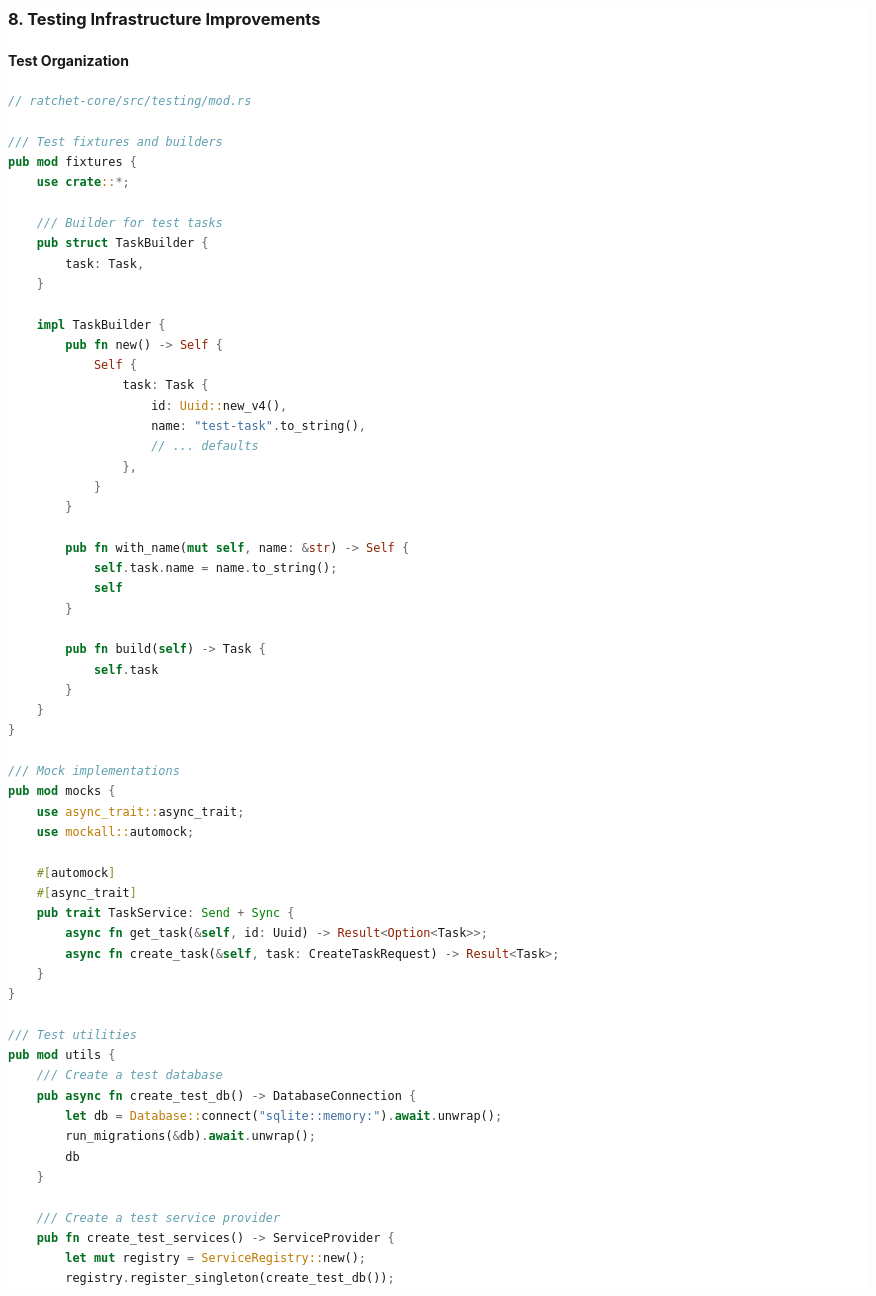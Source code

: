 ### 8. Testing Infrastructure Improvements

#### Test Organization

```rust
// ratchet-core/src/testing/mod.rs

/// Test fixtures and builders
pub mod fixtures {
    use crate::*;
    
    /// Builder for test tasks
    pub struct TaskBuilder {
        task: Task,
    }
    
    impl TaskBuilder {
        pub fn new() -> Self {
            Self {
                task: Task {
                    id: Uuid::new_v4(),
                    name: "test-task".to_string(),
                    // ... defaults
                },
            }
        }
        
        pub fn with_name(mut self, name: &str) -> Self {
            self.task.name = name.to_string();
            self
        }
        
        pub fn build(self) -> Task {
            self.task
        }
    }
}

/// Mock implementations
pub mod mocks {
    use async_trait::async_trait;
    use mockall::automock;
    
    #[automock]
    #[async_trait]
    pub trait TaskService: Send + Sync {
        async fn get_task(&self, id: Uuid) -> Result<Option<Task>>;
        async fn create_task(&self, task: CreateTaskRequest) -> Result<Task>;
    }
}

/// Test utilities
pub mod utils {
    /// Create a test database
    pub async fn create_test_db() -> DatabaseConnection {
        let db = Database::connect("sqlite::memory:").await.unwrap();
        run_migrations(&db).await.unwrap();
        db
    }
    
    /// Create a test service provider
    pub fn create_test_services() -> ServiceProvider {
        let mut registry = ServiceRegistry::new();
        registry.register_singleton(create_test_db());
```